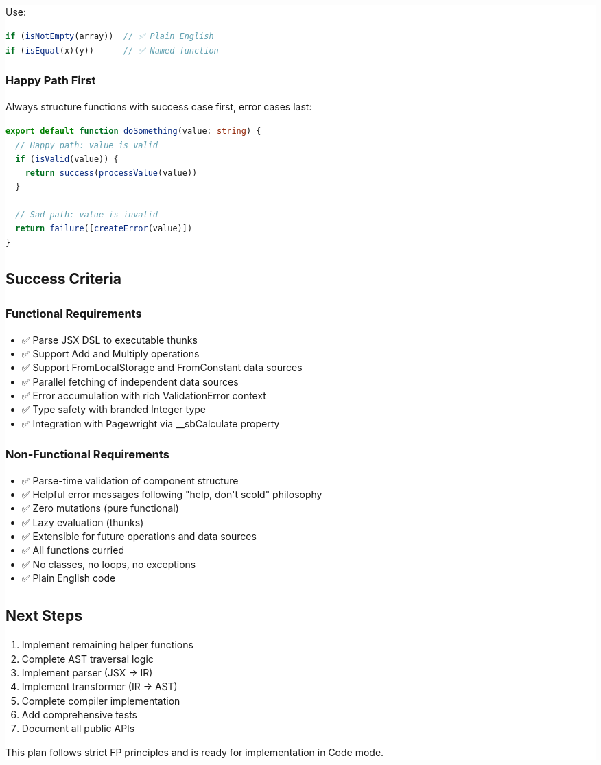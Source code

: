 Use:
```typescript
if (isNotEmpty(array))  // ✅ Plain English
if (isEqual(x)(y))      // ✅ Named function
```

### Happy Path First

Always structure functions with success case first, error cases last:

```typescript
export default function doSomething(value: string) {
  // Happy path: value is valid
  if (isValid(value)) {
    return success(processValue(value))
  }
  
  // Sad path: value is invalid
  return failure([createError(value)])
}
```

## Success Criteria

### Functional Requirements
- ✅ Parse JSX DSL to executable thunks
- ✅ Support Add and Multiply operations
- ✅ Support FromLocalStorage and FromConstant data sources
- ✅ Parallel fetching of independent data sources
- ✅ Error accumulation with rich ValidationError context
- ✅ Type safety with branded Integer type
- ✅ Integration with Pagewright via __sbCalculate property

### Non-Functional Requirements
- ✅ Parse-time validation of component structure
- ✅ Helpful error messages following "help, don't scold" philosophy
- ✅ Zero mutations (pure functional)
- ✅ Lazy evaluation (thunks)
- ✅ Extensible for future operations and data sources
- ✅ All functions curried
- ✅ No classes, no loops, no exceptions
- ✅ Plain English code

## Next Steps

1. Implement remaining helper functions
2. Complete AST traversal logic
3. Implement parser (JSX → IR)
4. Implement transformer (IR → AST)
5. Complete compiler implementation
6. Add comprehensive tests
7. Document all public APIs

This plan follows strict FP principles and is ready for implementation in Code mode.
